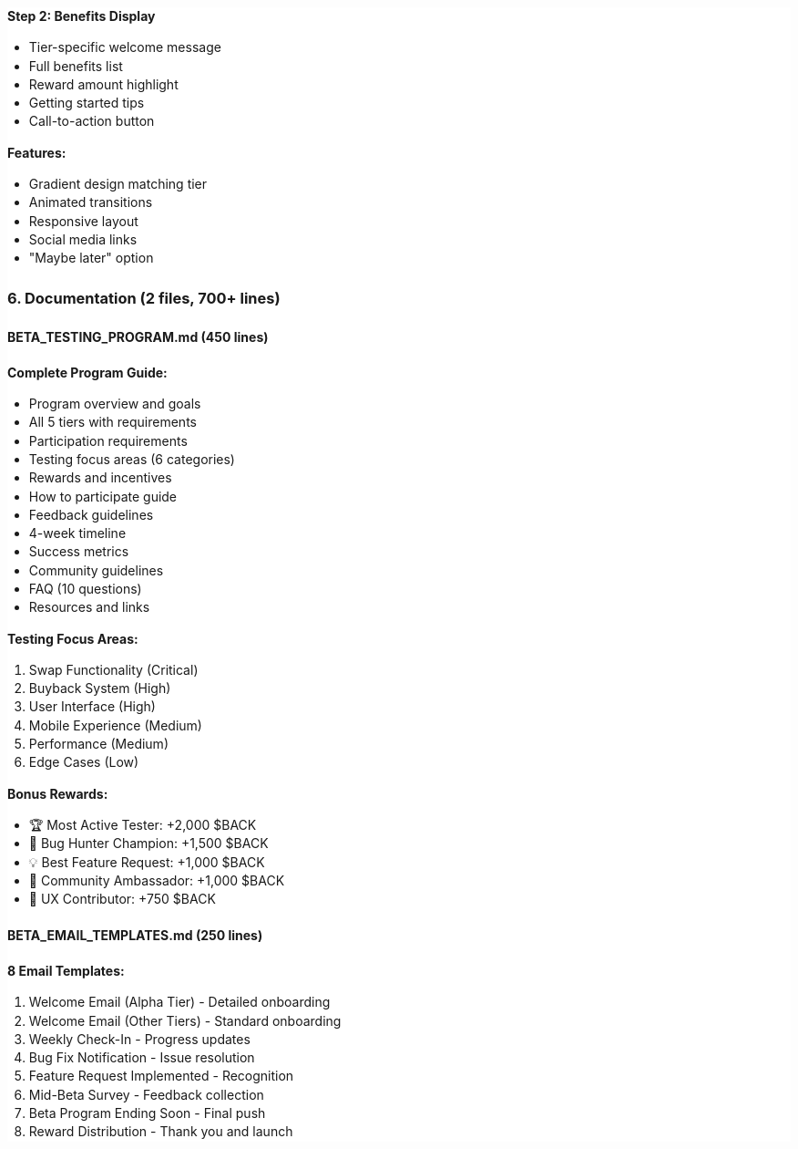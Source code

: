 **Step 2: Benefits Display**
- Tier-specific welcome message
- Full benefits list
- Reward amount highlight
- Getting started tips
- Call-to-action button

**Features:**
- Gradient design matching tier
- Animated transitions
- Responsive layout
- Social media links
- "Maybe later" option

### 6. Documentation (2 files, 700+ lines)

#### **BETA_TESTING_PROGRAM.md** (450 lines)

**Complete Program Guide:**
- Program overview and goals
- All 5 tiers with requirements
- Participation requirements
- Testing focus areas (6 categories)
- Rewards and incentives
- How to participate guide
- Feedback guidelines
- 4-week timeline
- Success metrics
- Community guidelines
- FAQ (10 questions)
- Resources and links

**Testing Focus Areas:**
1. Swap Functionality (Critical)
2. Buyback System (High)
3. User Interface (High)
4. Mobile Experience (Medium)
5. Performance (Medium)
6. Edge Cases (Low)

**Bonus Rewards:**
- 🏆 Most Active Tester: +2,000 $BACK
- 🐛 Bug Hunter Champion: +1,500 $BACK
- 💡 Best Feature Request: +1,000 $BACK
- 📢 Community Ambassador: +1,000 $BACK
- 🎨 UX Contributor: +750 $BACK

#### **BETA_EMAIL_TEMPLATES.md** (250 lines)

**8 Email Templates:**
1. Welcome Email (Alpha Tier) - Detailed onboarding
2. Welcome Email (Other Tiers) - Standard onboarding
3. Weekly Check-In - Progress updates
4. Bug Fix Notification - Issue resolution
5. Feature Request Implemented - Recognition
6. Mid-Beta Survey - Feedback collection
7. Beta Program Ending Soon - Final push
8. Reward Distribution - Thank you and launch
